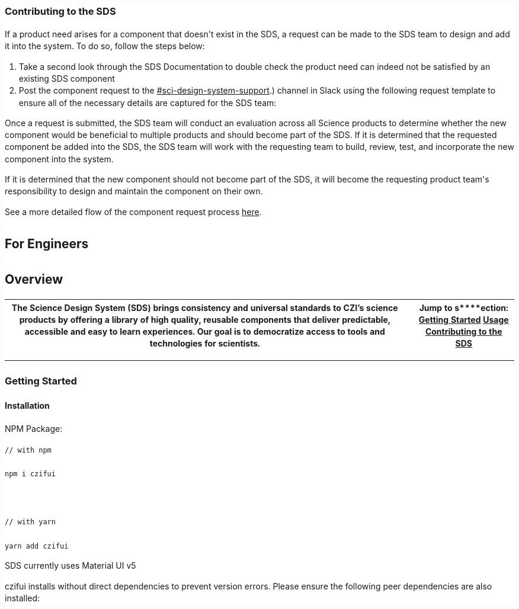 
### Contributing to the SDS

If a product need arises for a component that doesn't exist in the SDS, a request can be made to the SDS team to design and add it into the system. To do so, follow the steps below:

1. Take a second look through the SDS Documentation to double check the product need can indeed not be satisfied by an existing SDS component
2. Post the component request to the [#sci-design-system-support](https://czi-sci.slack.com/archives/C032S43KKFV).) channel in Slack using the following request template to ensure all of the necessary details are captured for the SDS team:

Once a request is submitted, the SDS team will conduct an evaluation across all Science products to determine whether the new component would be beneficial to multiple products and should become part of the SDS. If it is determined that the requested component be added into the SDS, the SDS team will work with the requesting team to build, review, test, and incorporate the new component into the system.

If it is determined that the new component should not become part of the SDS, it will become the requesting product team's responsibility to design and maintain the component on their own.

See a more detailed flow of the component request process [here](https://www.figma.com/file/xOilnM2h1jnnrxOpLBPsd8/SDS-Contribution-Flow?node-id=0%3A1).

## For Engineers

## Overview

| The Science Design System (SDS) brings consistency and universal standards to CZI’s science products by offering a library of high quality, reusable components that deliver predictable, accessible and easy to learn experiences. Our goal is to democratize access to tools and technologies for scientists. |   | **Jump to** **s****ection:** [Getting Started](https://sds.czi.design/009eaf17b/v/0/p/21f343-getting-started/t/2014b6) [Usage](https://sds.czi.design/009eaf17b/v/0/p/21f343-getting-started/t/3397c8) [Contributing to the SDS](https://sds.czi.design/009eaf17b/v/0/p/21f343-getting-started/t/027f98) |
| --- | --- | --- |

---

### Getting Started

#### Installation

NPM Package:

```sh
// with npm

npm i czifui



// with yarn

yarn add czifui
```

SDS currently uses Material UI v5

czifui installs without direct dependencies to prevent version errors. Please ensure the following peer dependencies are also installed:
